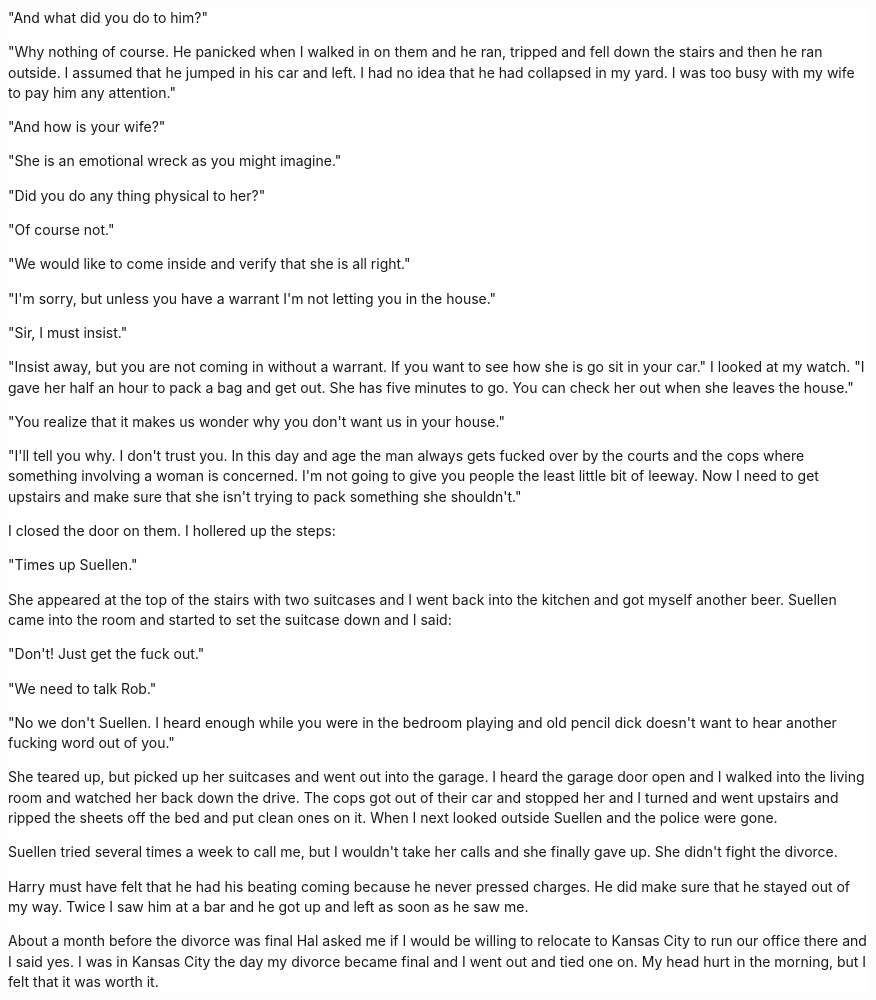 "And what did you do to him?" 

"Why nothing of course. He panicked when I walked in on them and he ran, tripped and fell down the stairs and then he ran outside. I assumed that he jumped in his car and left. I had no idea that he had collapsed in my yard. I was too busy with my wife to pay him any attention." 

"And how is your wife?" 

"She is an emotional wreck as you might imagine." 

"Did you do any thing physical to her?" 

"Of course not." 

"We would like to come inside and verify that she is all right." 

"I'm sorry, but unless you have a warrant I'm not letting you in the house." 

"Sir, I must insist." 

"Insist away, but you are not coming in without a warrant. If you want to see how she is go sit in your car." I looked at my watch. "I gave her half an hour to pack a bag and get out. She has five minutes to go. You can check her out when she leaves the house." 

"You realize that it makes us wonder why you don't want us in your house." 

"I'll tell you why. I don't trust you. In this day and age the man always gets fucked over by the courts and the cops where something involving a woman is concerned. I'm not going to give you people the least little bit of leeway. Now I need to get upstairs and make sure that she isn't trying to pack something she shouldn't." 

I closed the door on them. I hollered up the steps: 

"Times up Suellen." 

She appeared at the top of the stairs with two suitcases and I went back into the kitchen and got myself another beer. Suellen came into the room and started to set the suitcase down and I said: 

"Don't! Just get the fuck out." 

"We need to talk Rob." 

"No we don't Suellen. I heard enough while you were in the bedroom playing and old pencil dick doesn't want to hear another fucking word out of you." 

She teared up, but picked up her suitcases and went out into the garage. I heard the garage door open and I walked into the living room and watched her back down the drive. The cops got out of their car and stopped her and I turned and went upstairs and ripped the sheets off the bed and put clean ones on it. When I next looked outside Suellen and the police were gone. 

Suellen tried several times a week to call me, but I wouldn't take her calls and she finally gave up. She didn't fight the divorce. 

Harry must have felt that he had his beating coming because he never pressed charges. He did make sure that he stayed out of my way. Twice I saw him at a bar and he got up and left as soon as he saw me. 

About a month before the divorce was final Hal asked me if I would be willing to relocate to Kansas City to run our office there and I said yes. I was in Kansas City the day my divorce became final and I went out and tied one on. My head hurt in the morning, but I felt that it was worth it. 
